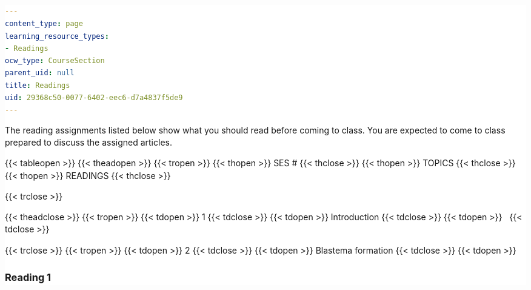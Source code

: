 ```yaml
---
content_type: page
learning_resource_types:
- Readings
ocw_type: CourseSection
parent_uid: null
title: Readings
uid: 29368c50-0077-6402-eec6-d7a4837f5de9
---
```


The reading assignments listed below show what you should read before coming to class. You are expected to come to class prepared to discuss the assigned articles.

{{< tableopen >}}
{{< theadopen >}}
{{< tropen >}}
{{< thopen >}}
SES #
{{< thclose >}}
{{< thopen >}}
TOPICS
{{< thclose >}}
{{< thopen >}}
READINGS
{{< thclose >}}

{{< trclose >}}

{{< theadclose >}}
{{< tropen >}}
{{< tdopen >}}
1
{{< tdclose >}}
{{< tdopen >}}
Introduction
{{< tdclose >}}
{{< tdopen >}}
 
{{< tdclose >}}

{{< trclose >}}
{{< tropen >}}
{{< tdopen >}}
2
{{< tdclose >}}
{{< tdopen >}}
Blastema formation
{{< tdclose >}}
{{< tdopen >}}


### Reading 1
